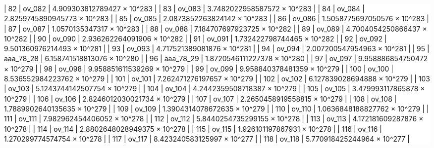 | 82 | ov_082 | 4.909303812789427 × 10^283 |
| 83 | ov_083 | 3.7482022958587572 × 10^283 |
| 84 | ov_084 | 2.8259745890945773 × 10^283 |
| 85 | ov_085 | 2.0873852263824142 × 10^283 |
| 86 | ov_086 | 1.5058775697050576 × 10^283 |
| 87 | ov_087 | 1.0570135347317 × 10^283 |
| 88 | ov_088 | 7.184707697923725 × 10^282 |
| 89 | ov_089 | 4.7004054250866437 × 10^282 |
| 90 | ov_090 | 2.936262264091906 × 10^282 |
| 91 | ov_091 | 1.732422798744465 × 10^282 |
| 92 | ov_092 | 9.501360976214493 × 10^281 |
| 93 | ov_093 | 4.717521389081876 × 10^281 |
| 94 | ov_094 | 2.007200547954963 × 10^281 |
| 95 | aaa_78_28 | 6.158741518813076 × 10^280 |
| 96 | aaa_78_29 | 1.8720546111227378 × 10^280 |
| 97 | ov_097 | 9.958886854750472 × 10^279 |
| 98 | ov_098 | 9.958851611539269 × 10^279 |
| 99 | ov_099 | 9.958840378481359 × 10^279 |
| 100 | ov_100 | 8.536552984223762 × 10^279 |
| 101 | ov_101 | 7.262471276197657 × 10^279 |
| 102 | ov_102 | 6.127839028694888 × 10^279 |
| 103 | ov_103 | 5.1243744142507754 × 10^279 |
| 104 | ov_104 | 4.2442359508718387 × 10^279 |
| 105 | ov_105 | 3.479993117865878 × 10^279 |
| 106 | ov_106 | 2.8246012030021734 × 10^279 |
| 107 | ov_107 | 2.2650458919558815 × 10^279 |
| 108 | ov_108 | 1.7889902640135635 × 10^279 |
| 109 | ov_109 | 1.3904314078672635 × 10^279 |
| 110 | ov_110 | 1.0636848188827762 × 10^279 |
| 111 | ov_111 | 7.982962454406052 × 10^278 |
| 112 | ov_112 | 5.8440254735299155 × 10^278 |
| 113 | ov_113 | 4.172181609287876 × 10^278 |
| 114 | ov_114 | 2.8802648028949375 × 10^278 |
| 115 | ov_115 | 1.926101197867931 × 10^278 |
| 116 | ov_116 | 1.270299774574754 × 10^278 |
| 117 | ov_117 | 8.423240583125997 × 10^277 |
| 118 | ov_118 | 5.770918425244964 × 10^277 |
